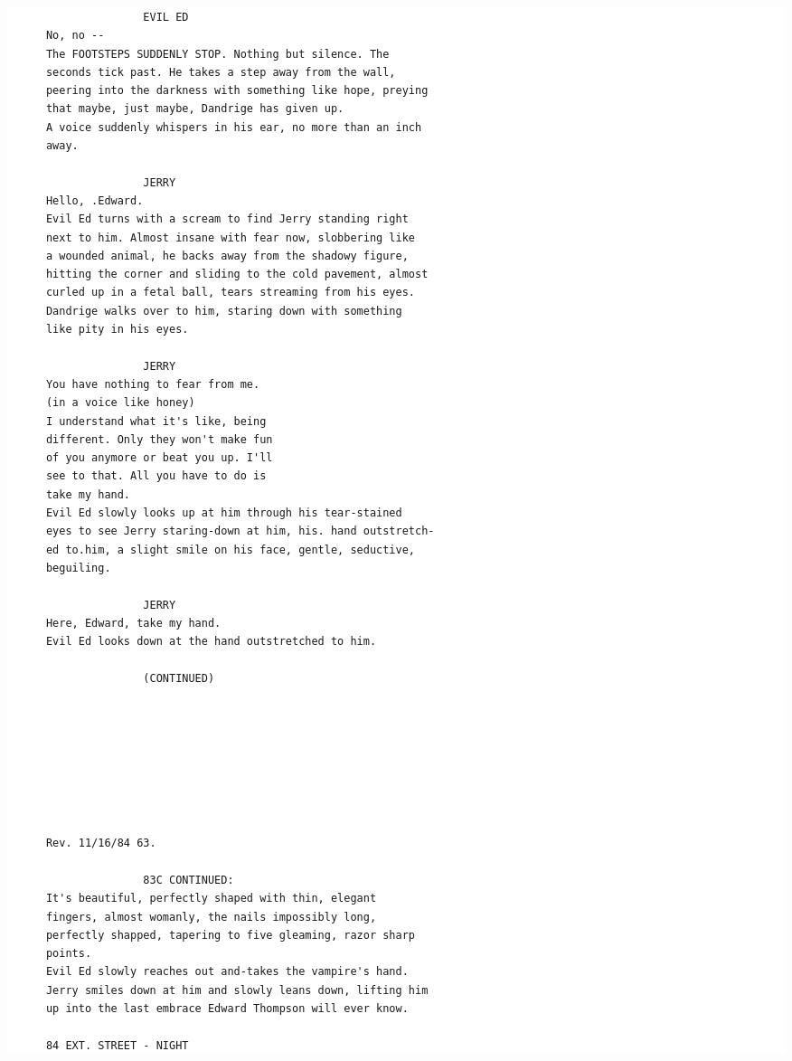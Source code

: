                          EVIL ED
          No, no --
          The FOOTSTEPS SUDDENLY STOP. Nothing but silence. The
          seconds tick past. He takes a step away from the wall,
          peering into the darkness with something like hope, preying
          that maybe, just maybe, Dandrige has given up.
          A voice suddenly whispers in his ear, no more than an inch
          away.

                         JERRY
          Hello, .Edward.
          Evil Ed turns with a scream to find Jerry standing right
          next to him. Almost insane with fear now, slobbering like
          a wounded animal, he backs away from the shadowy figure,
          hitting the corner and sliding to the cold pavement, almost
          curled up in a fetal ball, tears streaming from his eyes.
          Dandrige walks over to him, staring down with something
          like pity in his eyes.

                         JERRY
          You have nothing to fear from me.
          (in a voice like honey)
          I understand what it's like, being
          different. Only they won't make fun
          of you anymore or beat you up. I'll
          see to that. All you have to do is
          take my hand.
          Evil Ed slowly looks up at him through his tear-stained
          eyes to see Jerry staring-down at him, his. hand outstretch-
          ed to.him, a slight smile on his face, gentle, seductive,
          beguiling.

                         JERRY
          Here, Edward, take my hand.
          Evil Ed looks down at the hand outstretched to him.

                         (CONTINUED)

                         

                         

                         

                         
          Rev. 11/16/84 63.

                         83C CONTINUED:
          It's beautiful, perfectly shaped with thin, elegant
          fingers, almost womanly, the nails impossibly long,
          perfectly shapped, tapering to five gleaming, razor sharp
          points.
          Evil Ed slowly reaches out and-takes the vampire's hand.
          Jerry smiles down at him and slowly leans down, lifting him
          up into the last embrace Edward Thompson will ever know.

          84 EXT. STREET - NIGHT
